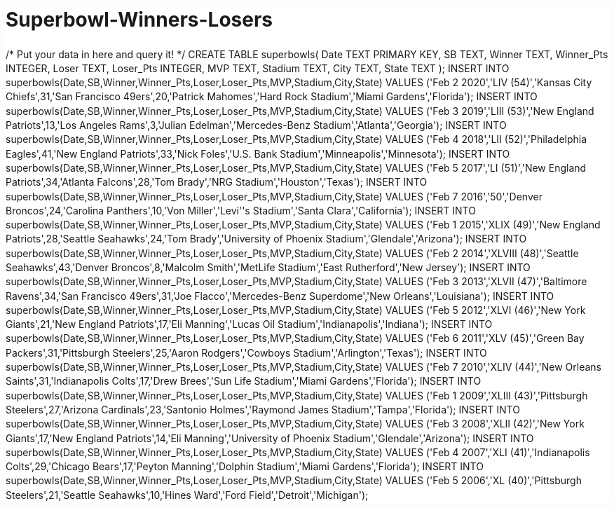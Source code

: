 # Superbowl-Winners-Losers

/* Put your data in here and query it! */
CREATE TABLE superbowls(
  Date      TEXT PRIMARY KEY,
  SB         TEXT,
  Winner     TEXT,
  Winner_Pts INTEGER,
  Loser      TEXT,
  Loser_Pts  INTEGER,
  MVP        TEXT,
  Stadium    TEXT,
  City       TEXT,
  State      TEXT
);
INSERT INTO superbowls(Date,SB,Winner,Winner_Pts,Loser,Loser_Pts,MVP,Stadium,City,State) VALUES ('Feb 2 2020','LIV (54)','Kansas City Chiefs',31,'San Francisco 49ers',20,'Patrick Mahomes','Hard Rock Stadium','Miami Gardens','Florida');
INSERT INTO superbowls(Date,SB,Winner,Winner_Pts,Loser,Loser_Pts,MVP,Stadium,City,State) VALUES ('Feb 3 2019','LIII (53)','New England Patriots',13,'Los Angeles Rams',3,'Julian Edelman','Mercedes-Benz Stadium','Atlanta','Georgia');
INSERT INTO superbowls(Date,SB,Winner,Winner_Pts,Loser,Loser_Pts,MVP,Stadium,City,State) VALUES ('Feb 4 2018','LII (52)','Philadelphia Eagles',41,'New England Patriots',33,'Nick Foles','U.S. Bank Stadium','Minneapolis','Minnesota');
INSERT INTO superbowls(Date,SB,Winner,Winner_Pts,Loser,Loser_Pts,MVP,Stadium,City,State) VALUES ('Feb 5 2017','LI (51)','New England Patriots',34,'Atlanta Falcons',28,'Tom Brady','NRG Stadium','Houston','Texas');
INSERT INTO superbowls(Date,SB,Winner,Winner_Pts,Loser,Loser_Pts,MVP,Stadium,City,State) VALUES ('Feb 7 2016','50','Denver Broncos',24,'Carolina Panthers',10,'Von Miller','Levi''s Stadium','Santa Clara','California');
INSERT INTO superbowls(Date,SB,Winner,Winner_Pts,Loser,Loser_Pts,MVP,Stadium,City,State) VALUES ('Feb 1 2015','XLIX (49)','New England Patriots',28,'Seattle Seahawks',24,'Tom Brady','University of Phoenix Stadium','Glendale','Arizona');
INSERT INTO superbowls(Date,SB,Winner,Winner_Pts,Loser,Loser_Pts,MVP,Stadium,City,State) VALUES ('Feb 2 2014','XLVIII (48)','Seattle Seahawks',43,'Denver Broncos',8,'Malcolm Smith','MetLife Stadium','East Rutherford','New Jersey');
INSERT INTO superbowls(Date,SB,Winner,Winner_Pts,Loser,Loser_Pts,MVP,Stadium,City,State) VALUES ('Feb 3 2013','XLVII (47)','Baltimore Ravens',34,'San Francisco 49ers',31,'Joe Flacco','Mercedes-Benz Superdome','New Orleans','Louisiana');
INSERT INTO superbowls(Date,SB,Winner,Winner_Pts,Loser,Loser_Pts,MVP,Stadium,City,State) VALUES ('Feb 5 2012','XLVI (46)','New York Giants',21,'New England Patriots',17,'Eli Manning','Lucas Oil Stadium','Indianapolis','Indiana');
INSERT INTO superbowls(Date,SB,Winner,Winner_Pts,Loser,Loser_Pts,MVP,Stadium,City,State) VALUES ('Feb 6 2011','XLV (45)','Green Bay Packers',31,'Pittsburgh Steelers',25,'Aaron Rodgers','Cowboys Stadium','Arlington','Texas');
INSERT INTO superbowls(Date,SB,Winner,Winner_Pts,Loser,Loser_Pts,MVP,Stadium,City,State) VALUES ('Feb 7 2010','XLIV (44)','New Orleans Saints',31,'Indianapolis Colts',17,'Drew Brees','Sun Life Stadium','Miami Gardens','Florida');
INSERT INTO superbowls(Date,SB,Winner,Winner_Pts,Loser,Loser_Pts,MVP,Stadium,City,State) VALUES ('Feb 1 2009','XLIII (43)','Pittsburgh Steelers',27,'Arizona Cardinals',23,'Santonio Holmes','Raymond James Stadium','Tampa','Florida');
INSERT INTO superbowls(Date,SB,Winner,Winner_Pts,Loser,Loser_Pts,MVP,Stadium,City,State) VALUES ('Feb 3 2008','XLII (42)','New York Giants',17,'New England Patriots',14,'Eli Manning','University of Phoenix Stadium','Glendale','Arizona');
INSERT INTO superbowls(Date,SB,Winner,Winner_Pts,Loser,Loser_Pts,MVP,Stadium,City,State) VALUES ('Feb 4 2007','XLI (41)','Indianapolis Colts',29,'Chicago Bears',17,'Peyton Manning','Dolphin Stadium','Miami Gardens','Florida');
INSERT INTO superbowls(Date,SB,Winner,Winner_Pts,Loser,Loser_Pts,MVP,Stadium,City,State) VALUES ('Feb 5 2006','XL (40)','Pittsburgh Steelers',21,'Seattle Seahawks',10,'Hines Ward','Ford Field','Detroit','Michigan');